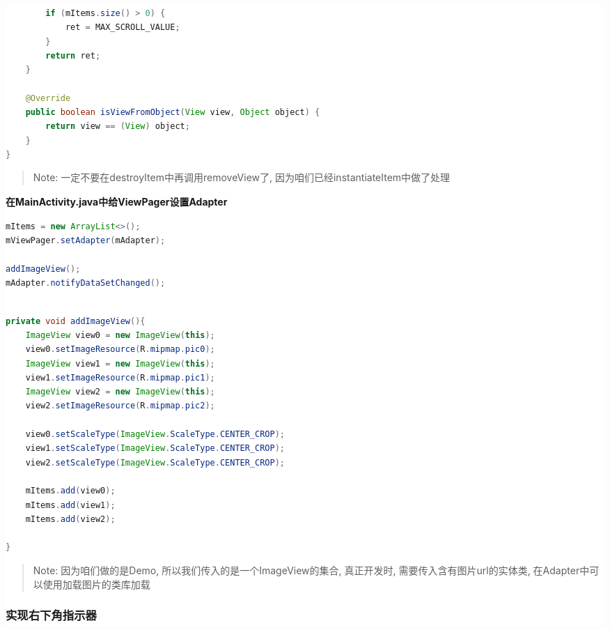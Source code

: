 ``` java
        if (mItems.size() > 0) {
            ret = MAX_SCROLL_VALUE;
        }
        return ret;
    }

    @Override
    public boolean isViewFromObject(View view, Object object) {
        return view == (View) object;
    }
}

```

> Note: 一定不要在destroyItem中再调用removeView了, 因为咱们已经instantiateItem中做了处理



**在MainActivity.java中给ViewPager设置Adapter**


``` java
mItems = new ArrayList<>();
mViewPager.setAdapter(mAdapter);

addImageView();
mAdapter.notifyDataSetChanged();

```

``` java

private void addImageView(){
    ImageView view0 = new ImageView(this);
    view0.setImageResource(R.mipmap.pic0);
    ImageView view1 = new ImageView(this);
    view1.setImageResource(R.mipmap.pic1);
    ImageView view2 = new ImageView(this);
    view2.setImageResource(R.mipmap.pic2);

    view0.setScaleType(ImageView.ScaleType.CENTER_CROP);
    view1.setScaleType(ImageView.ScaleType.CENTER_CROP);
    view2.setScaleType(ImageView.ScaleType.CENTER_CROP);

    mItems.add(view0);
    mItems.add(view1);
    mItems.add(view2);

}

```

> Note: 因为咱们做的是Demo, 所以我们传入的是一个ImageView的集合, 真正开发时, 需要传入含有图片url的实体类, 在Adapter中可以使用加载图片的类库加载


### 实现右下角指示器

